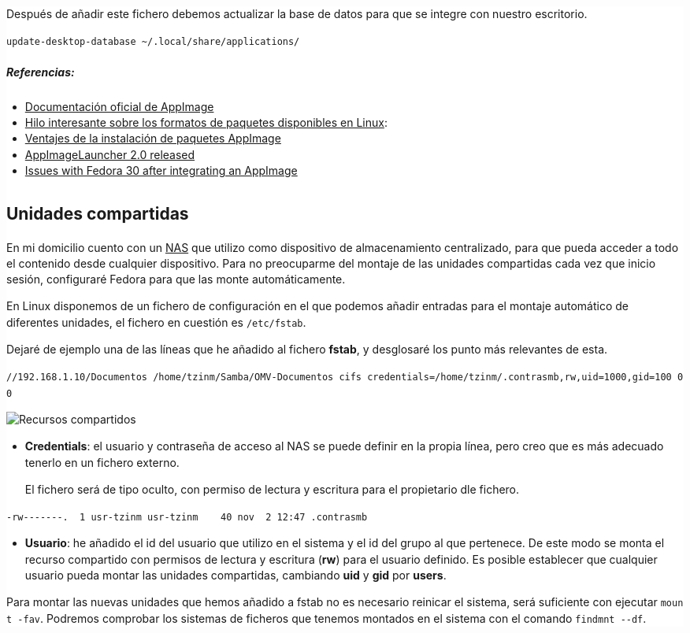 Después de añadir este fichero debemos actualizar la base de datos para que se integre con nuestro escritorio.

```bash
update-desktop-database ~/.local/share/applications/
```

##### Referencias:

* [Documentación oficial de AppImage](https://docs.appimage.org/index.html)
* [Hilo interesante sobre los formatos de paquetes disponibles en Linux](https://www.hard2mano.com/topic/212906-instalando-aplicaciones-que-no-est%C3%A1n-en-tu-repositorio-flatpak/?tab=comments#comment-1680205): 
* [Ventajes de la instalación de paquetes AppImage]([https://geekland.eu/instalar-paquetes-appimage-ventajas/)
* [AppImageLauncher 2.0 released](https://assassinate-you.net/posts/2019/10/appimagelauncher-2.0.0-released/)
* [Issues with Fedora 30 after integrating an AppImage](https://github.com/TheAssassin/AppImageLauncher/issues/256)

## Unidades compartidas

En mi domicilio cuento con un [NAS](https://www.hard2mano.com/topic/216704-%C2%BFqu%C3%A9-se-consigue-con-un-procesador-mejor-o-m%C3%A1s-ram-en-un-nas/?do=findComment&comment=1702310) que utilizo como dispositivo de almacenamiento centralizado, para que pueda acceder a todo el contenido desde cualquier dispositivo. Para no preocuparme del montaje de las unidades compartidas cada vez que inicio sesión, configuraré Fedora para que las monte automáticamente.

En Linux disponemos de un fichero de configuración en el que podemos añadir entradas para el montaje automático de diferentes unidades, el fichero en cuestión es `/etc/fstab`.

Dejaré de ejemplo una de las líneas que he añadido al fichero **fstab**, y desglosaré los punto más relevantes de esta.

```bash
//192.168.1.10/Documentos /home/tzinm/Samba/OMV-Documentos cifs credentials=/home/tzinm/.contrasmb,rw,uid=1000,gid=100 0 0
```

![Recursos compartidos](https://dl.dropboxusercontent.com/s/97woj84afeaxajq/recursos-compartidos.png?dl=0 "Recursos compartidos")

* **Credentials**: el usuario y contraseña de acceso al NAS se puede definir en la propia línea, pero creo que es más adecuado tenerlo en un fichero externo.
  
  El fichero será de tipo oculto, con permiso de lectura y escritura para el propietario dle fichero.

```bash
-rw-------.  1 usr-tzinm usr-tzinm    40 nov  2 12:47 .contrasmb
```

- **Usuario**: he añadido el id del usuario que utilizo en el sistema y el id del grupo al que pertenece. De este modo se monta el recurso compartido con permisos de lectura y escritura (**rw**) para el usuario definido. Es posible establecer que cualquier usuario pueda montar las unidades compartidas, cambiando **uid** y **gid** por **users**.

Para montar las nuevas unidades que hemos añadido a fstab no es necesario reinicar el sistema, será suficiente con ejecutar `mount -fav`. Podremos comprobar los sistemas de ficheros que tenemos montados en el sistema con el comando `findmnt --df`.
